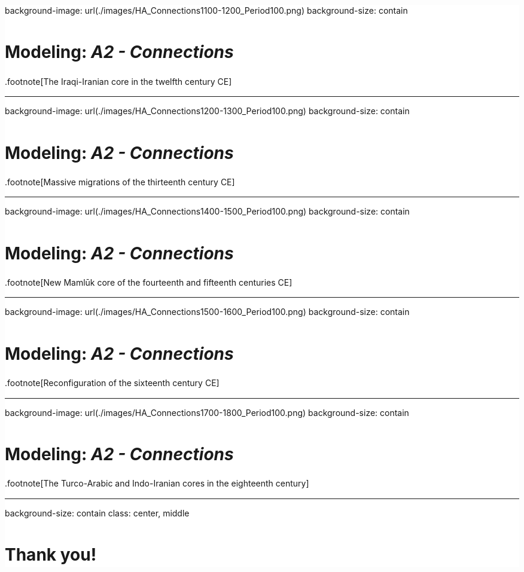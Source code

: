 background-image: url(./images/HA_Connections1100-1200_Period100.png)
background-size: contain

# Modeling: *A2 - Connections*

.footnote[The Iraqi-Iranian core in the twelfth century CE]

---
background-image: url(./images/HA_Connections1200-1300_Period100.png)
background-size: contain

# Modeling: *A2 - Connections*

.footnote[Massive migrations of the thirteenth century CE]

---
background-image: url(./images/HA_Connections1400-1500_Period100.png)
background-size: contain

# Modeling: *A2 - Connections*

.footnote[New Mamlūk core of the fourteenth and fifteenth centuries CE]

---
background-image: url(./images/HA_Connections1500-1600_Period100.png)
background-size: contain

# Modeling: *A2 - Connections*

.footnote[Reconfiguration of the sixteenth century CE]

---
background-image: url(./images/HA_Connections1700-1800_Period100.png)
background-size: contain

# Modeling: *A2 - Connections*

.footnote[The Turco-Arabic and Indo-Iranian cores in the eighteenth century]

---
background-size: contain
class: center, middle

# Thank you!